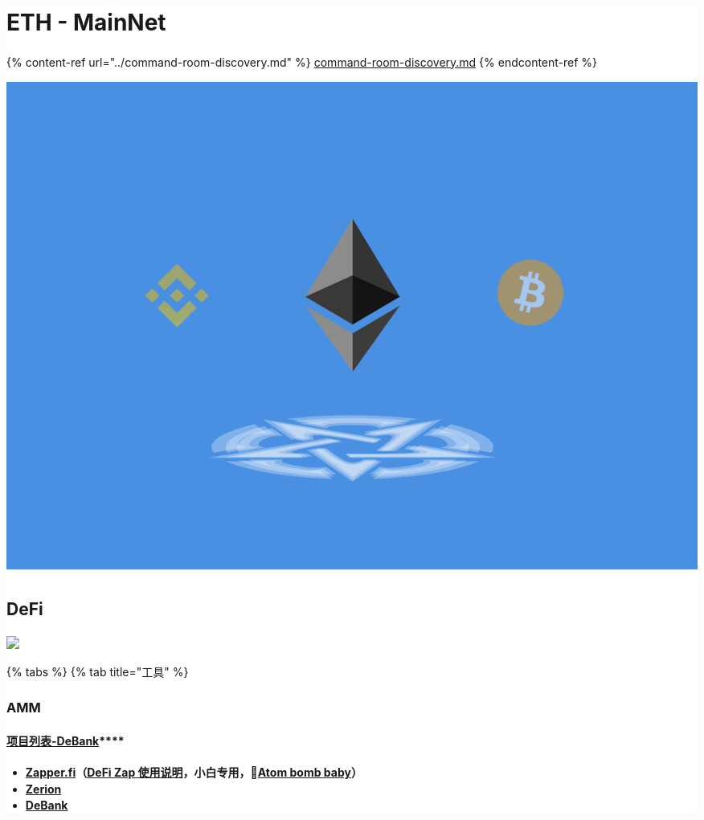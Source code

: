 # ETH - MainNet

{% content-ref url="../command-room-discovery.md" %}
[command-room-discovery.md](../command-room-discovery.md)
{% endcontent-ref %}

![](<../../.gitbook/assets/BFM Unity ETH.png>)

## **DeFi**

![](../../.gitbook/assets/DeFi\_2.png)

{% tabs %}
{% tab title="工具" %}
### **AMM**

#### [**项目列表-DeBank**](https://debank.com/projects)\*\*\*\*

* [**Zapper.fi**](https://www.zapper.fi/)**（**[**DeFi Zap 使用说明**](https://www.fmz.com/bbs-topic/5371)**，小白专用，🎵**[**Atom bomb baby**](https://music.163.com/song?id=567215077\&userid=273670441)**）**
* [**Zerion**](https://app.zerion.io/exchange)
*   [**DeBank**](https://debank.com/swap)
